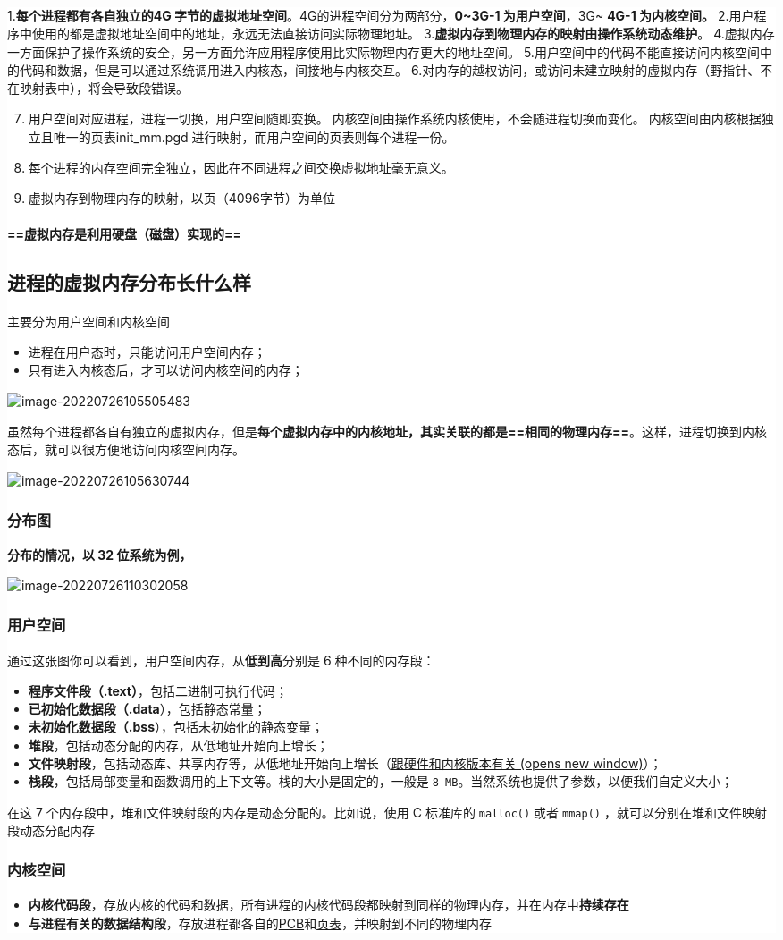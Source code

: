 

1.**每个进程都有各自独立的4G 字节的虚拟地址空间**。4G的进程空间分为两部分，**0~3G-1 为用户空间**，3G~ **4G-1 为内核空间。**
2.用户程序中使用的都是虚拟地址空间中的地址，永远无法直接访问实际物理地址。
3.**虚拟内存到物理内存的映射由操作系统动态维护**。
4.虚拟内存一方面保护了操作系统的安全，另一方面允许应用程序使用比实际物理内存更大的地址空间。
5.用户空间中的代码不能直接访问内核空间中的代码和数据，但是可以通过系统调用进入内核态，间接地与内核交互。 
6.对内存的越权访问，或访问未建立映射的虚拟内存（野指针、不在映射表中），将会导致段错误。

7. 用户空间对应进程，进程一切换，用户空间随即变换。
   内核空间由操作系统内核使用，不会随进程切换而变化。
   内核空间由内核根据独立且唯一的页表init_mm.pgd 进行映射，而用户空间的页表则每个进程一份。

8. 每个进程的内存空间完全独立，因此在不同进程之间交换虚拟地址毫无意义。
9. 虚拟内存到物理内存的映射，以页（4096字节）为单位

#### ==虚拟内存是利用硬盘（磁盘）实现的==



## 进程的虚拟内存分布长什么样

主要分为用户空间和内核空间

- 进程在用户态时，只能访问用户空间内存；
- 只有进入内核态后，才可以访问内核空间的内存；

![image-20220726105505483](https://cdn.jsdelivr.net/gh/Jason-Wu-1999/blog.img//img/20220726105505.png)

虽然每个进程都各自有独立的虚拟内存，但是**每个虚拟内存中的内核地址，其实关联的都是==相同的物理内存==**。这样，进程切换到内核态后，就可以很方便地访问内核空间内存。

![image-20220726105630744](https://cdn.jsdelivr.net/gh/Jason-Wu-1999/blog.img//img/20220726105630.png)

### 分布图

**分布的情况，以 32 位系统为例，**

![image-20220726110302058](https://cdn.jsdelivr.net/gh/Jason-Wu-1999/blog.img//img/20220726110302.png)

### 用户空间

通过这张图你可以看到，用户空间内存，从**低到高**分别是 6 种不同的内存段：

- **程序文件段（.text）**，包括二进制可执行代码；
- **已初始化数据段（.data**），包括静态常量；
- **未初始化数据段（.bss**），包括未初始化的静态变量；
- **堆段**，包括动态分配的内存，从低地址开始向上增长；
- **文件映射段**，包括动态库、共享内存等，从低地址开始向上增长（[跟硬件和内核版本有关 (opens new window)](http://lishiwen4.github.io/linux/linux-process-memory-location)）；
- **栈段**，包括局部变量和函数调用的上下文等。栈的大小是固定的，一般是 `8 MB`。当然系统也提供了参数，以便我们自定义大小；

在这 7 个内存段中，堆和文件映射段的内存是动态分配的。比如说，使用 C 标准库的 `malloc()` 或者 `mmap()` ，就可以分别在堆和文件映射段动态分配内存

### 内核空间

- **内核代码段**，存放内核的代码和数据，所有进程的内核代码段都映射到同样的物理内存，并在内存中**持续存在**
- **与进程有关的数据结构段**，存放进程都各自的[PCB](https://www.cnblogs.com/Joezzz/p/9623718.html)和[页表](https://www.cnblogs.com/Joezzz/p/9798899.html)，并映射到不同的物理内存
